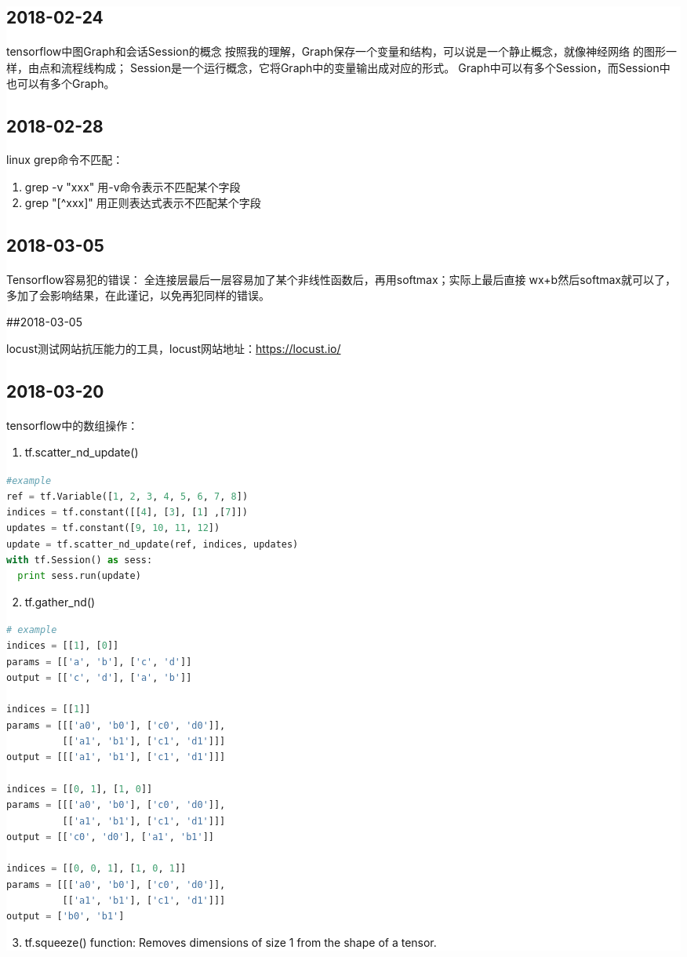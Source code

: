 ## 2018-02-24

tensorflow中图Graph和会话Session的概念
按照我的理解，Graph保存一个变量和结构，可以说是一个静止概念，就像神经网络
的图形一样，由点和流程线构成；
Session是一个运行概念，它将Graph中的变量输出成对应的形式。
Graph中可以有多个Session，而Session中也可以有多个Graph。

## 2018-02-28

linux grep命令不匹配：
1. grep -v "xxx"  用-v命令表示不匹配某个字段
2. grep "\[^xxx]"  用正则表达式表示不匹配某个字段

## 2018-03-05

Tensorflow容易犯的错误：
全连接层最后一层容易加了某个非线性函数后，再用softmax；实际上最后直接
wx+b然后softmax就可以了，多加了会影响结果，在此谨记，以免再犯同样的错误。

##2018-03-05

locust测试网站抗压能力的工具，locust网站地址：https://locust.io/

## 2018-03-20

tensorflow中的数组操作：
1. tf.scatter_nd_update()

  ```python
  #example
  ref = tf.Variable([1, 2, 3, 4, 5, 6, 7, 8])
  indices = tf.constant([[4], [3], [1] ,[7]])
  updates = tf.constant([9, 10, 11, 12])
  update = tf.scatter_nd_update(ref, indices, updates)
  with tf.Session() as sess:
    print sess.run(update)
  ```
2. tf.gather_nd()

  ```python
  # example
  indices = [[1], [0]]
  params = [['a', 'b'], ['c', 'd']]
  output = [['c', 'd'], ['a', 'b']]
  
  indices = [[1]]
  params = [[['a0', 'b0'], ['c0', 'd0']],
            [['a1', 'b1'], ['c1', 'd1']]]
  output = [[['a1', 'b1'], ['c1', 'd1']]]
  
  indices = [[0, 1], [1, 0]]
  params = [[['a0', 'b0'], ['c0', 'd0']],
            [['a1', 'b1'], ['c1', 'd1']]]
  output = [['c0', 'd0'], ['a1', 'b1']]
  
  indices = [[0, 0, 1], [1, 0, 1]]
  params = [[['a0', 'b0'], ['c0', 'd0']],
            [['a1', 'b1'], ['c1', 'd1']]]
  output = ['b0', 'b1']
  ```
3. tf.squeeze()
    function: Removes dimensions of size 1 from the shape of a tensor.
